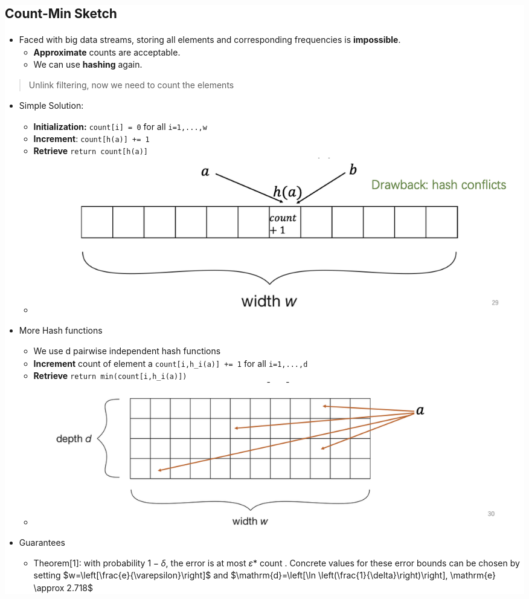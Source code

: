 ## Count-Min Sketch

- Faced with big data streams, storing all elements and corresponding frequencies is **impossible**.
  - **Approximate** counts are acceptable. 
  - We can use **hashing** again.

> Unlink filtering, now we need to count the elements

- Simple Solution:
  - **Initialization:** `count[i] = 0` for all `i=1,...,w`
  - **Increment**: `count[h(a)] += 1`
  - **Retrieve** `return count[h(a)]`
  - ![image-20210520092951653](./img/15_stream/image-20210520092951653.png)
- More Hash functions
  - We use d pairwise independent hash functions
  - **Increment** count of element a `count[i,h_i(a)] += 1` for all `i=1,...,d`
  - **Retrieve** `return min(count[i,h_i(a)])`
  - ![image-20210520092944437](./img/15_stream/image-20210520092944437.png)

- Guarantees

  - Theorem[1]: with probability $1-\delta$, the error is at most $\varepsilon *$ count . Concrete values for these error bounds can be chosen by setting $w=\left[\frac{e}{\varepsilon}\right]$ and $\mathrm{d}=\left[\ln \left(\frac{1}{\delta}\right)\right], \mathrm{e} \approx 2.718$

